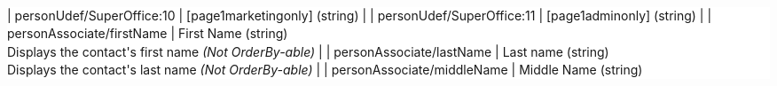 | personUdef/SuperOffice:10                              | \[page1marketingonly\] (string)                                                                                                                                                                               |
| personUdef/SuperOffice:11                              | \[page1adminonly\] (string)                                                                                                                                                                                   |
| personAssociate/firstName                              | First Name (string)                                                                                                                                                                                           
                                                          Displays the contact's first name *(Not OrderBy-able)*                                                                                                                                                         |
| personAssociate/lastName                               | Last name (string)                                                                                                                                                                                            
                                                          Displays the contact's last name *(Not OrderBy-able)*                                                                                                                                                          |
| personAssociate/middleName                             | Middle Name (string)                                                                                                                                                                                          
